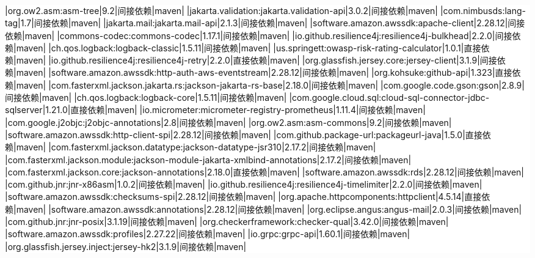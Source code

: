 |org.ow2.asm:asm-tree|9.2|间接依赖|maven|
|jakarta.validation:jakarta.validation-api|3.0.2|间接依赖|maven|
|com.nimbusds:lang-tag|1.7|间接依赖|maven|
|jakarta.mail:jakarta.mail-api|2.1.3|间接依赖|maven|
|software.amazon.awssdk:apache-client|2.28.12|间接依赖|maven|
|commons-codec:commons-codec|1.17.1|间接依赖|maven|
|io.github.resilience4j:resilience4j-bulkhead|2.2.0|间接依赖|maven|
|ch.qos.logback:logback-classic|1.5.11|间接依赖|maven|
|us.springett:owasp-risk-rating-calculator|1.0.1|直接依赖|maven|
|io.github.resilience4j:resilience4j-retry|2.2.0|直接依赖|maven|
|org.glassfish.jersey.core:jersey-client|3.1.9|间接依赖|maven|
|software.amazon.awssdk:http-auth-aws-eventstream|2.28.12|间接依赖|maven|
|org.kohsuke:github-api|1.323|直接依赖|maven|
|com.fasterxml.jackson.jakarta.rs:jackson-jakarta-rs-base|2.18.0|间接依赖|maven|
|com.google.code.gson:gson|2.8.9|间接依赖|maven|
|ch.qos.logback:logback-core|1.5.11|间接依赖|maven|
|com.google.cloud.sql:cloud-sql-connector-jdbc-sqlserver|1.21.0|直接依赖|maven|
|io.micrometer:micrometer-registry-prometheus|1.11.4|间接依赖|maven|
|com.google.j2objc:j2objc-annotations|2.8|间接依赖|maven|
|org.ow2.asm:asm-commons|9.2|间接依赖|maven|
|software.amazon.awssdk:http-client-spi|2.28.12|间接依赖|maven|
|com.github.package-url:packageurl-java|1.5.0|直接依赖|maven|
|com.fasterxml.jackson.datatype:jackson-datatype-jsr310|2.17.2|间接依赖|maven|
|com.fasterxml.jackson.module:jackson-module-jakarta-xmlbind-annotations|2.17.2|间接依赖|maven|
|com.fasterxml.jackson.core:jackson-annotations|2.18.0|直接依赖|maven|
|software.amazon.awssdk:rds|2.28.12|间接依赖|maven|
|com.github.jnr:jnr-x86asm|1.0.2|间接依赖|maven|
|io.github.resilience4j:resilience4j-timelimiter|2.2.0|间接依赖|maven|
|software.amazon.awssdk:checksums-spi|2.28.12|间接依赖|maven|
|org.apache.httpcomponents:httpclient|4.5.14|直接依赖|maven|
|software.amazon.awssdk:annotations|2.28.12|间接依赖|maven|
|org.eclipse.angus:angus-mail|2.0.3|间接依赖|maven|
|com.github.jnr:jnr-posix|3.1.19|间接依赖|maven|
|org.checkerframework:checker-qual|3.42.0|间接依赖|maven|
|software.amazon.awssdk:profiles|2.27.22|间接依赖|maven|
|io.grpc:grpc-api|1.60.1|间接依赖|maven|
|org.glassfish.jersey.inject:jersey-hk2|3.1.9|间接依赖|maven|